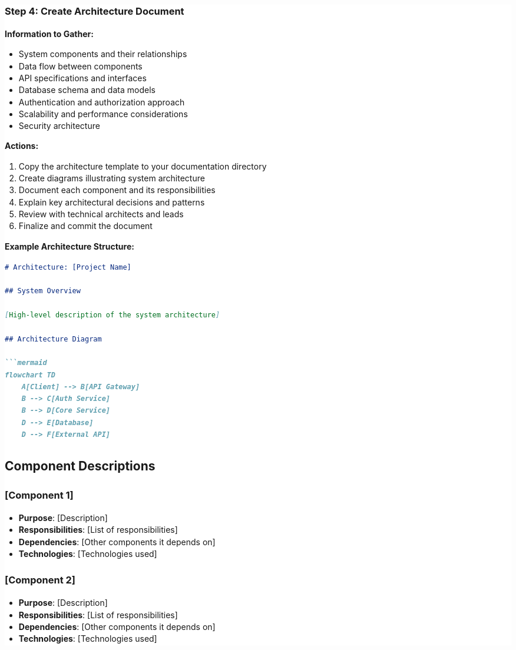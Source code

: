 ### Step 4: Create Architecture Document

**Information to Gather:**
- System components and their relationships
- Data flow between components
- API specifications and interfaces
- Database schema and data models
- Authentication and authorization approach
- Scalability and performance considerations
- Security architecture

**Actions:**
1. Copy the architecture template to your documentation directory
2. Create diagrams illustrating system architecture
3. Document each component and its responsibilities
4. Explain key architectural decisions and patterns
5. Review with technical architects and leads
6. Finalize and commit the document

**Example Architecture Structure:**
```markdown
# Architecture: [Project Name]

## System Overview

[High-level description of the system architecture]

## Architecture Diagram

```mermaid
flowchart TD
    A[Client] --> B[API Gateway]
    B --> C[Auth Service]
    B --> D[Core Service]
    D --> E[Database]
    D --> F[External API]
```

## Component Descriptions

### [Component 1]
- **Purpose**: [Description]
- **Responsibilities**: [List of responsibilities]
- **Dependencies**: [Other components it depends on]
- **Technologies**: [Technologies used]

### [Component 2]
- **Purpose**: [Description]
- **Responsibilities**: [List of responsibilities]
- **Dependencies**: [Other components it depends on]
- **Technologies**: [Technologies used]
